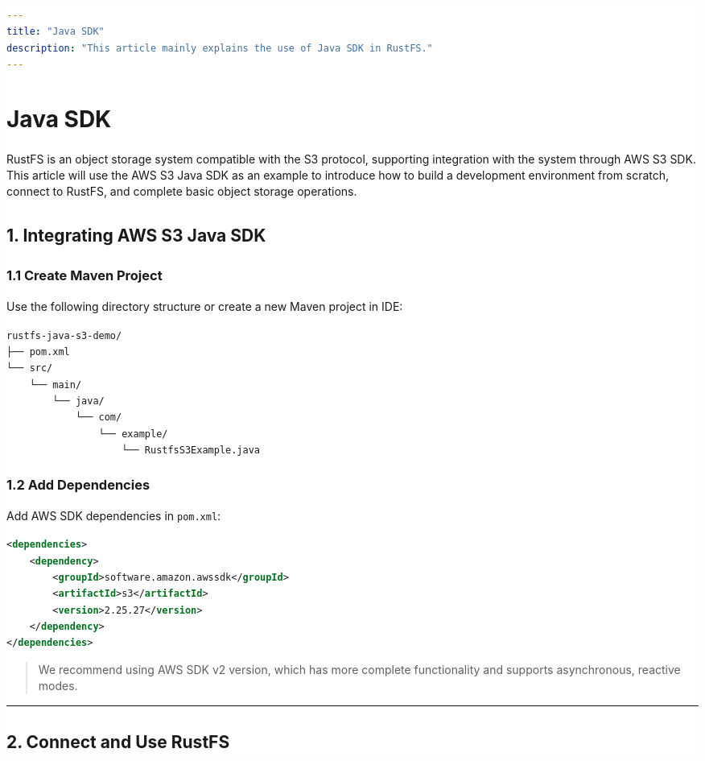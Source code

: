 ```yaml
---
title: "Java SDK"
description: "This article mainly explains the use of Java SDK in RustFS."
---
```


# Java SDK

RustFS is an object storage system compatible with the S3 protocol, supporting integration with the system through AWS S3 SDK. This article will use the AWS S3 Java SDK as an example to introduce how to build a development environment from scratch, connect to RustFS, and complete basic object storage operations.

## 1. Integrating AWS S3 Java SDK

### 1.1 Create Maven Project

Use the following directory structure or create a new Maven project in IDE:

```
rustfs-java-s3-demo/
├── pom.xml
└── src/
    └── main/
        └── java/
            └── com/
                └── example/
                    └── RustfsS3Example.java
```

### 1.2 Add Dependencies

Add AWS SDK dependencies in `pom.xml`:

```xml
<dependencies>
    <dependency>
        <groupId>software.amazon.awssdk</groupId>
        <artifactId>s3</artifactId>
        <version>2.25.27</version>
    </dependency>
</dependencies>
```

> We recommend using AWS SDK v2 version, which has more complete functionality and supports asynchronous, reactive modes.

---

## 2. Connect and Use RustFS

